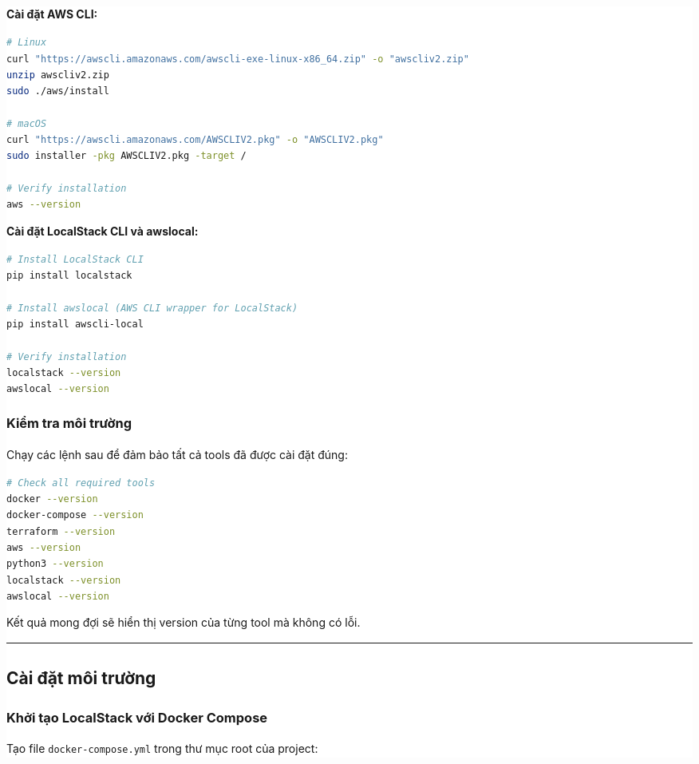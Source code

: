 **Cài đặt AWS CLI:**

```bash
# Linux
curl "https://awscli.amazonaws.com/awscli-exe-linux-x86_64.zip" -o "awscliv2.zip"
unzip awscliv2.zip
sudo ./aws/install

# macOS
curl "https://awscli.amazonaws.com/AWSCLIV2.pkg" -o "AWSCLIV2.pkg"
sudo installer -pkg AWSCLIV2.pkg -target /

# Verify installation
aws --version
```

**Cài đặt LocalStack CLI và awslocal:**

```bash
# Install LocalStack CLI
pip install localstack

# Install awslocal (AWS CLI wrapper for LocalStack)
pip install awscli-local

# Verify installation
localstack --version
awslocal --version
```

### Kiểm tra môi trường

Chạy các lệnh sau để đảm bảo tất cả tools đã được cài đặt đúng:

```bash
# Check all required tools
docker --version
docker-compose --version
terraform --version
aws --version
python3 --version
localstack --version
awslocal --version
```

Kết quả mong đợi sẽ hiển thị version của từng tool mà không có lỗi.

---

## Cài đặt môi trường

### Khởi tạo LocalStack với Docker Compose

Tạo file `docker-compose.yml` trong thư mục root của project:

